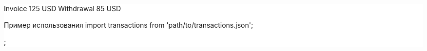   <tbody>
    <tr>
      <td>Invoice</td>
      <td>125</td>
      <td>USD</td>
    </tr>
    <tr>
      <td>Withdrawal</td>
      <td>85</td>
      <td>USD</td>
    </tr>
  </tbody>
</table>

Пример использования
import transactions from 'path/to/transactions.json';

<TransactionHistory items={transactions} />;
